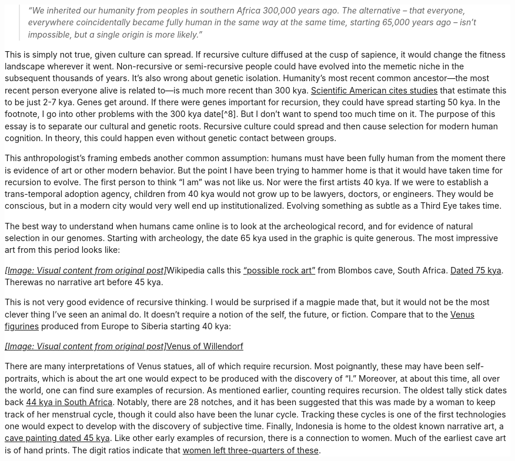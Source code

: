 > _“We inherited our humanity from peoples in southern Africa 300,000 years ago. The alternative – that everyone, everywhere coincidentally became fully human in the same way at the same time, starting 65,000 years ago – isn’t impossible, but a single origin is more likely.”_

This is simply not true, given culture can spread. If recursive culture diffused at the cusp of sapience, it would change the fitness landscape wherever it went. Non-recursive or semi-recursive people could have evolved into the memetic niche in the subsequent thousands of years. It’s also wrong about genetic isolation. Humanity’s most recent common ancestor—the most recent person everyone alive is related to—is much more recent than 300 kya. [Scientific American cites studies](https://www.scientificamerican.com/article/humans-are-all-more-closely-related-than-we-commonly-think/) that estimate this to be just 2-7 kya. Genes get around. If there were genes important for recursion, they could have spread starting 50 kya. In the footnote, I go into other problems with the 300 kya date[^8]. But I don’t want to spend too much time on it. The purpose of this essay is to separate our cultural and genetic roots. Recursive culture could spread and then cause selection for modern human cognition. In theory, this could happen even without genetic contact between groups.

This anthropologist’s framing embeds another common assumption: humans must have been fully human from the moment there is evidence of art or other modern behavior. But the point I have been trying to hammer home is that it would have taken time for recursion to evolve. The first person to think “I am” was not like us. Nor were the first artists 40 kya. If we were to establish a trans-temporal adoption agency, children from 40 kya would not grow up to be lawyers, doctors, or engineers. They would be conscious, but in a modern city would very well end up institutionalized. Evolving something as subtle as a Third Eye takes time.

The best way to understand when humans came online is to look at the archeological record, and for evidence of natural selection in our genomes. Starting with archeology, the date 65 kya used in the graphic is quite generous. The most impressive art from this period looks like:

[*[Image: Visual content from original post]*](https://substackcdn.com/image/fetch/$s_!CJSl!,f_auto,q_auto:good,fl_progressive:steep/https%3A%2F%2Fsubstack-post-media.s3.amazonaws.com%2Fpublic%2Fimages%2Fa524dfce-eed1-4f91-8146-156cbd123f59_648x300.png)Wikipedia calls this [“possible rock art”](https://en.wikipedia.org/wiki/Blombos_Cave) from Blombos cave, South Africa. [Dated 75 kya](https://www.sciencedirect.com/science/article/abs/pii/S0047248409000207?via%3Dihub). Therewas no narrative art before 45 kya.

This is not very good evidence of recursive thinking. I would be surprised if a magpie made that, but it would not be the most clever thing I’ve seen an animal do. It doesn’t require a notion of the self, the future, or fiction. Compare that to the [Venus figurines](https://en.wikipedia.org/wiki/Venus_figurine) produced from Europe to Siberia starting 40 kya:

[*[Image: Visual content from original post]*](https://substackcdn.com/image/fetch/$s_!6Elv!,f_auto,q_auto:good,fl_progressive:steep/https%3A%2F%2Fsubstack-post-media.s3.amazonaws.com%2Fpublic%2Fimages%2F6572ae0f-4bfa-497e-9127-493a3052390c_1920x904.jpeg)[Venus of Willendorf](https://en.wikipedia.org/wiki/Venus_of_Willendorf)

There are many interpretations of Venus statues, all of which require recursion. Most poignantly, these may have been self-portraits, which is about the art one would expect to be produced with the discovery of “I.” Moreover, at about this time, all over the world, one can find sure examples of recursion. As mentioned earlier, counting requires recursion. The oldest tally stick dates back [44 kya in South Africa](https://en.wikipedia.org/wiki/Tally_stick). Notably, there are 28 notches, and it has been suggested that this was made by a woman to keep track of her menstrual cycle, though it could also have been the lunar cycle. Tracking these cycles is one of the first technologies one would expect to develop with the discovery of subjective time. Finally, Indonesia is home to the oldest known narrative art, a [cave painting dated 45 kya](https://www.smithsonianmag.com/science-nature/45000-year-old-pig-painting-indonesia-may-be-oldest-known-animal-art-180976748/). Like other early examples of recursion, there is a connection to women. Much of the earliest cave art is of hand prints. The digit ratios indicate that [women left three-quarters of these](https://www.nationalgeographic.com/adventure/article/131008-women-handprints-oldest-neolithic-cave-art).
